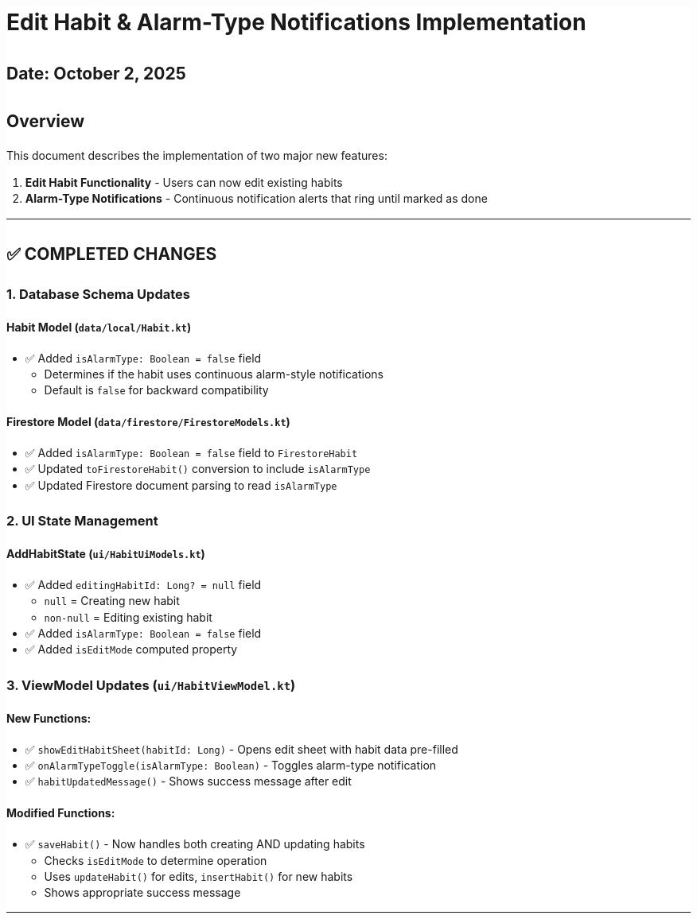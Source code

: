 # Edit Habit & Alarm-Type Notifications Implementation

## Date: October 2, 2025

## Overview
This document describes the implementation of two major new features:
1. **Edit Habit Functionality** - Users can now edit existing habits
2. **Alarm-Type Notifications** - Continuous notification alerts that ring until marked as done

---

## ✅ COMPLETED CHANGES

### 1. Database Schema Updates

#### **Habit Model** (`data/local/Habit.kt`)
- ✅ Added `isAlarmType: Boolean = false` field
  - Determines if the habit uses continuous alarm-style notifications
  - Default is `false` for backward compatibility

#### **Firestore Model** (`data/firestore/FirestoreModels.kt`)
- ✅ Added `isAlarmType: Boolean = false` field to `FirestoreHabit`
- ✅ Updated `toFirestoreHabit()` conversion to include `isAlarmType`
- ✅ Updated Firestore document parsing to read `isAlarmType`

### 2. UI State Management

#### **AddHabitState** (`ui/HabitUiModels.kt`)
- ✅ Added `editingHabitId: Long? = null` field
  - `null` = Creating new habit
  - `non-null` = Editing existing habit
- ✅ Added `isAlarmType: Boolean = false` field
- ✅ Added `isEditMode` computed property

### 3. ViewModel Updates (`ui/HabitViewModel.kt`)

#### **New Functions:**
- ✅ `showEditHabitSheet(habitId: Long)` - Opens edit sheet with habit data pre-filled
- ✅ `onAlarmTypeToggle(isAlarmType: Boolean)` - Toggles alarm-type notification
- ✅ `habitUpdatedMessage()` - Shows success message after edit

#### **Modified Functions:**
- ✅ `saveHabit()` - Now handles both creating AND updating habits
  - Checks `isEditMode` to determine operation
  - Uses `updateHabit()` for edits, `insertHabit()` for new habits
  - Shows appropriate success message

---